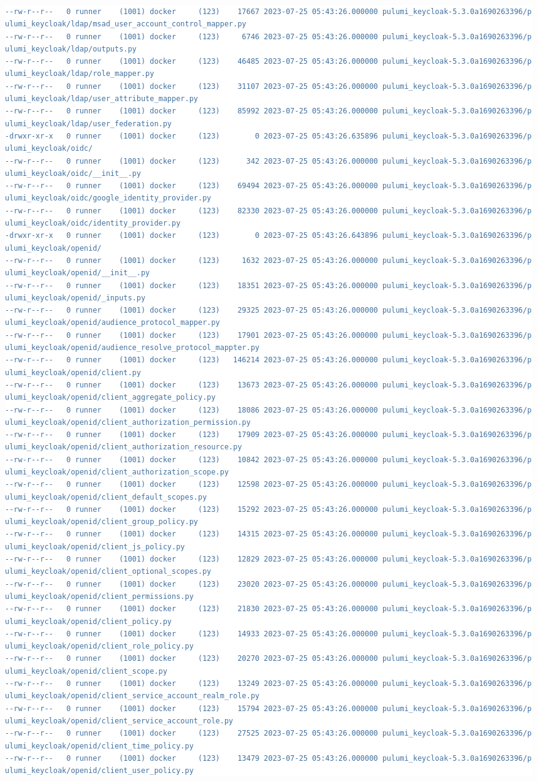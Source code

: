 ```diff
--rw-r--r--   0 runner    (1001) docker     (123)    17667 2023-07-25 05:43:26.000000 pulumi_keycloak-5.3.0a1690263396/pulumi_keycloak/ldap/msad_user_account_control_mapper.py
--rw-r--r--   0 runner    (1001) docker     (123)     6746 2023-07-25 05:43:26.000000 pulumi_keycloak-5.3.0a1690263396/pulumi_keycloak/ldap/outputs.py
--rw-r--r--   0 runner    (1001) docker     (123)    46485 2023-07-25 05:43:26.000000 pulumi_keycloak-5.3.0a1690263396/pulumi_keycloak/ldap/role_mapper.py
--rw-r--r--   0 runner    (1001) docker     (123)    31107 2023-07-25 05:43:26.000000 pulumi_keycloak-5.3.0a1690263396/pulumi_keycloak/ldap/user_attribute_mapper.py
--rw-r--r--   0 runner    (1001) docker     (123)    85992 2023-07-25 05:43:26.000000 pulumi_keycloak-5.3.0a1690263396/pulumi_keycloak/ldap/user_federation.py
-drwxr-xr-x   0 runner    (1001) docker     (123)        0 2023-07-25 05:43:26.635896 pulumi_keycloak-5.3.0a1690263396/pulumi_keycloak/oidc/
--rw-r--r--   0 runner    (1001) docker     (123)      342 2023-07-25 05:43:26.000000 pulumi_keycloak-5.3.0a1690263396/pulumi_keycloak/oidc/__init__.py
--rw-r--r--   0 runner    (1001) docker     (123)    69494 2023-07-25 05:43:26.000000 pulumi_keycloak-5.3.0a1690263396/pulumi_keycloak/oidc/google_identity_provider.py
--rw-r--r--   0 runner    (1001) docker     (123)    82330 2023-07-25 05:43:26.000000 pulumi_keycloak-5.3.0a1690263396/pulumi_keycloak/oidc/identity_provider.py
-drwxr-xr-x   0 runner    (1001) docker     (123)        0 2023-07-25 05:43:26.643896 pulumi_keycloak-5.3.0a1690263396/pulumi_keycloak/openid/
--rw-r--r--   0 runner    (1001) docker     (123)     1632 2023-07-25 05:43:26.000000 pulumi_keycloak-5.3.0a1690263396/pulumi_keycloak/openid/__init__.py
--rw-r--r--   0 runner    (1001) docker     (123)    18351 2023-07-25 05:43:26.000000 pulumi_keycloak-5.3.0a1690263396/pulumi_keycloak/openid/_inputs.py
--rw-r--r--   0 runner    (1001) docker     (123)    29325 2023-07-25 05:43:26.000000 pulumi_keycloak-5.3.0a1690263396/pulumi_keycloak/openid/audience_protocol_mapper.py
--rw-r--r--   0 runner    (1001) docker     (123)    17901 2023-07-25 05:43:26.000000 pulumi_keycloak-5.3.0a1690263396/pulumi_keycloak/openid/audience_resolve_protocol_mappter.py
--rw-r--r--   0 runner    (1001) docker     (123)   146214 2023-07-25 05:43:26.000000 pulumi_keycloak-5.3.0a1690263396/pulumi_keycloak/openid/client.py
--rw-r--r--   0 runner    (1001) docker     (123)    13673 2023-07-25 05:43:26.000000 pulumi_keycloak-5.3.0a1690263396/pulumi_keycloak/openid/client_aggregate_policy.py
--rw-r--r--   0 runner    (1001) docker     (123)    18086 2023-07-25 05:43:26.000000 pulumi_keycloak-5.3.0a1690263396/pulumi_keycloak/openid/client_authorization_permission.py
--rw-r--r--   0 runner    (1001) docker     (123)    17909 2023-07-25 05:43:26.000000 pulumi_keycloak-5.3.0a1690263396/pulumi_keycloak/openid/client_authorization_resource.py
--rw-r--r--   0 runner    (1001) docker     (123)    10842 2023-07-25 05:43:26.000000 pulumi_keycloak-5.3.0a1690263396/pulumi_keycloak/openid/client_authorization_scope.py
--rw-r--r--   0 runner    (1001) docker     (123)    12598 2023-07-25 05:43:26.000000 pulumi_keycloak-5.3.0a1690263396/pulumi_keycloak/openid/client_default_scopes.py
--rw-r--r--   0 runner    (1001) docker     (123)    15292 2023-07-25 05:43:26.000000 pulumi_keycloak-5.3.0a1690263396/pulumi_keycloak/openid/client_group_policy.py
--rw-r--r--   0 runner    (1001) docker     (123)    14315 2023-07-25 05:43:26.000000 pulumi_keycloak-5.3.0a1690263396/pulumi_keycloak/openid/client_js_policy.py
--rw-r--r--   0 runner    (1001) docker     (123)    12829 2023-07-25 05:43:26.000000 pulumi_keycloak-5.3.0a1690263396/pulumi_keycloak/openid/client_optional_scopes.py
--rw-r--r--   0 runner    (1001) docker     (123)    23020 2023-07-25 05:43:26.000000 pulumi_keycloak-5.3.0a1690263396/pulumi_keycloak/openid/client_permissions.py
--rw-r--r--   0 runner    (1001) docker     (123)    21830 2023-07-25 05:43:26.000000 pulumi_keycloak-5.3.0a1690263396/pulumi_keycloak/openid/client_policy.py
--rw-r--r--   0 runner    (1001) docker     (123)    14933 2023-07-25 05:43:26.000000 pulumi_keycloak-5.3.0a1690263396/pulumi_keycloak/openid/client_role_policy.py
--rw-r--r--   0 runner    (1001) docker     (123)    20270 2023-07-25 05:43:26.000000 pulumi_keycloak-5.3.0a1690263396/pulumi_keycloak/openid/client_scope.py
--rw-r--r--   0 runner    (1001) docker     (123)    13249 2023-07-25 05:43:26.000000 pulumi_keycloak-5.3.0a1690263396/pulumi_keycloak/openid/client_service_account_realm_role.py
--rw-r--r--   0 runner    (1001) docker     (123)    15794 2023-07-25 05:43:26.000000 pulumi_keycloak-5.3.0a1690263396/pulumi_keycloak/openid/client_service_account_role.py
--rw-r--r--   0 runner    (1001) docker     (123)    27525 2023-07-25 05:43:26.000000 pulumi_keycloak-5.3.0a1690263396/pulumi_keycloak/openid/client_time_policy.py
--rw-r--r--   0 runner    (1001) docker     (123)    13479 2023-07-25 05:43:26.000000 pulumi_keycloak-5.3.0a1690263396/pulumi_keycloak/openid/client_user_policy.py
```